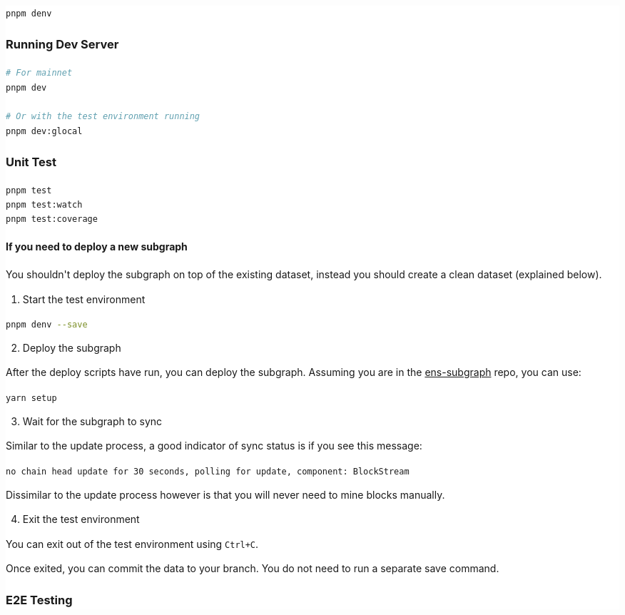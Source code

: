 ```bash
pnpm denv
```

### Running Dev Server

```bash
# For mainnet
pnpm dev

# Or with the test environment running
pnpm dev:glocal
```

### Unit Test

```bash
pnpm test
pnpm test:watch
pnpm test:coverage
```

#### **If you need to deploy a new subgraph**

You shouldn't deploy the subgraph on top of the existing dataset, instead you should create a clean dataset (explained below).

1. Start the test environment

```bash
pnpm denv --save
```

2. Deploy the subgraph

After the deploy scripts have run, you can deploy the subgraph. Assuming you are in the [ens-subgraph](https://github.com/ensdomains/ens-subgraph) repo, you can use:

```bash
yarn setup
```

3. Wait for the subgraph to sync

Similar to the update process, a good indicator of sync status is if you see this message:

```
no chain head update for 30 seconds, polling for update, component: BlockStream
```

Dissimilar to the update process however is that you will never need to mine blocks manually.

4. Exit the test environment

You can exit out of the test environment using `Ctrl+C`.

Once exited, you can commit the data to your branch. You do not need to run a separate save command.

### E2E Testing
